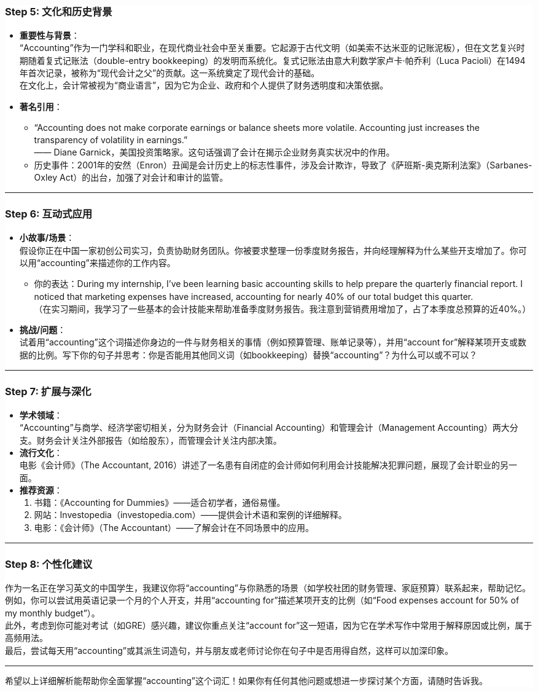 ### Step 5: 文化和历史背景
- **重要性与背景**：  
  “Accounting”作为一门学科和职业，在现代商业社会中至关重要。它起源于古代文明（如美索不达米亚的记账泥板），但在文艺复兴时期随着复式记账法（double-entry bookkeeping）的发明而系统化。复式记账法由意大利数学家卢卡·帕乔利（Luca Pacioli）在1494年首次记录，被称为“现代会计之父”的贡献。这一系统奠定了现代会计的基础。  
  在文化上，会计常被视为“商业语言”，因为它为企业、政府和个人提供了财务透明度和决策依据。

- **著名引用**：  
  - “Accounting does not make corporate earnings or balance sheets more volatile. Accounting just increases the transparency of volatility in earnings.”  
    —— Diane Garnick，美国投资策略家。这句话强调了会计在揭示企业财务真实状况中的作用。
  - 历史事件：2001年的安然（Enron）丑闻是会计历史上的标志性事件，涉及会计欺诈，导致了《萨班斯-奥克斯利法案》（Sarbanes-Oxley Act）的出台，加强了对会计和审计的监管。

---

### Step 6: 互动式应用
- **小故事/场景**：  
  假设你正在中国一家初创公司实习，负责协助财务团队。你被要求整理一份季度财务报告，并向经理解释为什么某些开支增加了。你可以用“accounting”来描述你的工作内容。  
  - 你的表达：During my internship, I’ve been learning basic accounting skills to help prepare the quarterly financial report. I noticed that marketing expenses have increased, accounting for nearly 40% of our total budget this quarter.  
    （在实习期间，我学习了一些基本的会计技能来帮助准备季度财务报告。我注意到营销费用增加了，占了本季度总预算的近40%。）

- **挑战/问题**：  
  试着用“accounting”这个词描述你身边的一件与财务相关的事情（例如预算管理、账单记录等），并用“account for”解释某项开支或数据的比例。写下你的句子并思考：你是否能用其他同义词（如bookkeeping）替换“accounting”？为什么可以或不可以？

---

### Step 7: 扩展与深化
- **学术领域**：  
  “Accounting”与商学、经济学密切相关，分为财务会计（Financial Accounting）和管理会计（Management Accounting）两大分支。财务会计关注外部报告（如给股东），而管理会计关注内部决策。
- **流行文化**：  
  电影《会计师》（The Accountant, 2016）讲述了一名患有自闭症的会计师如何利用会计技能解决犯罪问题，展现了会计职业的另一面。
- **推荐资源**：  
  1. 书籍：《Accounting for Dummies》——适合初学者，通俗易懂。  
  2. 网站：Investopedia（investopedia.com）——提供会计术语和案例的详细解释。  
  3. 电影：《会计师》（The Accountant）——了解会计在不同场景中的应用。

---

### Step 8: 个性化建议
作为一名正在学习英文的中国学生，我建议你将“accounting”与你熟悉的场景（如学校社团的财务管理、家庭预算）联系起来，帮助记忆。例如，你可以尝试用英语记录一个月的个人开支，并用“accounting for”描述某项开支的比例（如“Food expenses account for 50% of my monthly budget”）。  
此外，考虑到你可能对考试（如GRE）感兴趣，建议你重点关注“account for”这一短语，因为它在学术写作中常用于解释原因或比例，属于高频用法。  
最后，尝试每天用“accounting”或其派生词造句，并与朋友或老师讨论你在句子中是否用得自然，这样可以加深印象。

---

希望以上详细解析能帮助你全面掌握“accounting”这个词汇！如果你有任何其他问题或想进一步探讨某个方面，请随时告诉我。